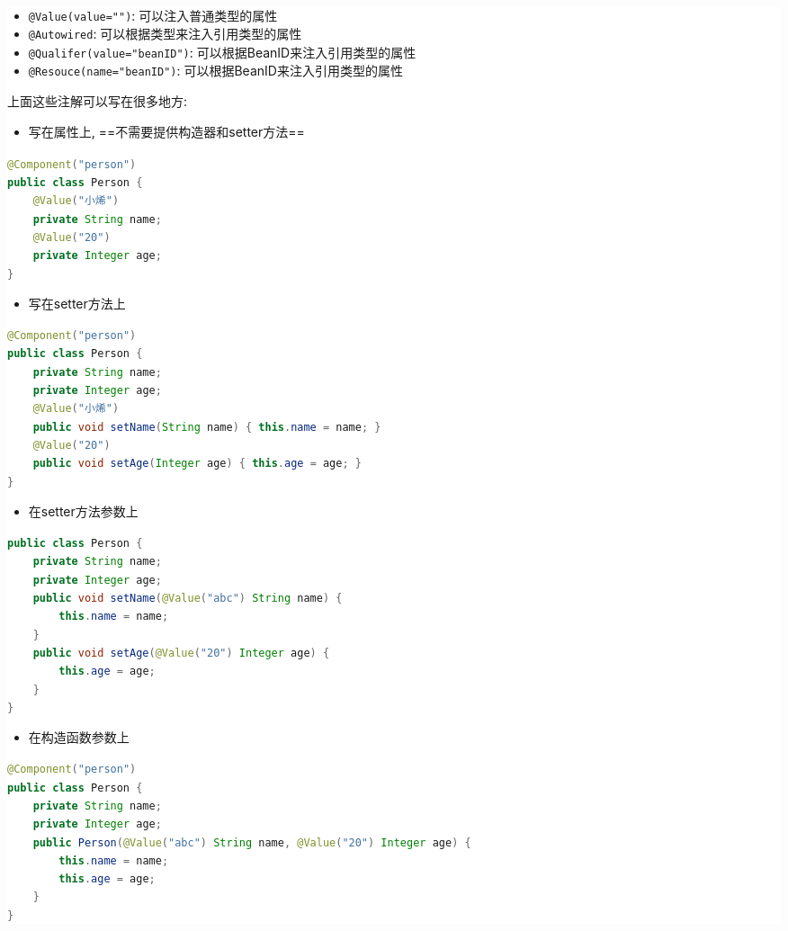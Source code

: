* `@Value(value="")`: 可以注入普通类型的属性
* `@Autowired`: 可以根据类型来注入引用类型的属性
* `@Qualifer(value="beanID")`: 可以根据BeanID来注入引用类型的属性
* `@Resouce(name="beanID")`: 可以根据BeanID来注入引用类型的属性

上面这些注解可以写在很多地方:

* 写在属性上, ==不需要提供构造器和setter方法==

```java
@Component("person")
public class Person {
    @Value("小烯")
    private String name;
    @Value("20")
    private Integer age;
}
```

* 写在setter方法上

```java
@Component("person")
public class Person {
    private String name;
    private Integer age;
    @Value("小烯")
    public void setName(String name) { this.name = name; }
    @Value("20")
    public void setAge(Integer age) { this.age = age; }
}
```

* 在setter方法参数上

```java
public class Person {
    private String name;
    private Integer age;
    public void setName(@Value("abc") String name) {
        this.name = name;
    }
    public void setAge(@Value("20") Integer age) {
        this.age = age;
    }
}
```

* 在构造函数参数上

```java
@Component("person")
public class Person {
    private String name;
    private Integer age;
    public Person(@Value("abc") String name, @Value("20") Integer age) {
        this.name = name;
        this.age = age;
    }
}
```
